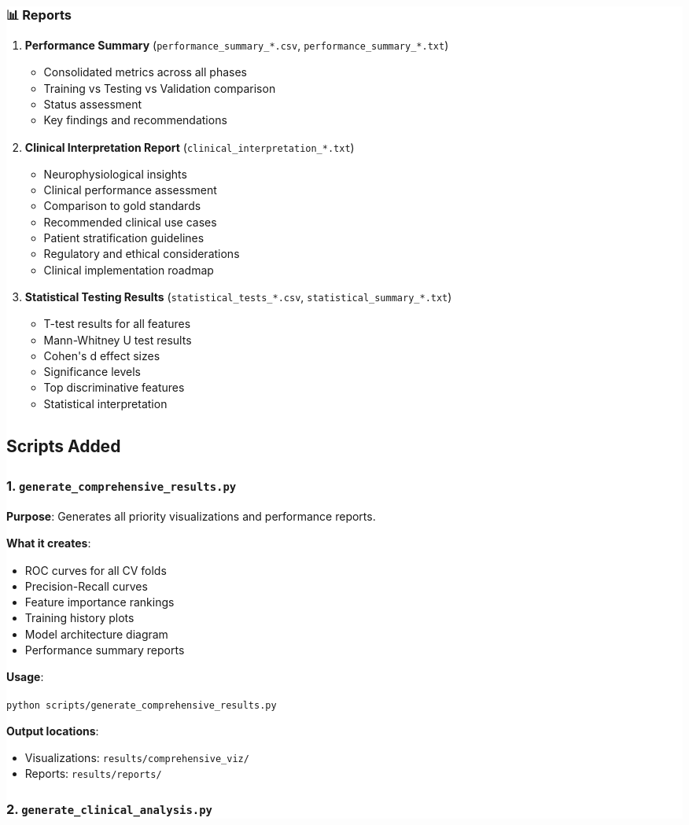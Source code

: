 ### 📊 Reports

1. **Performance Summary** (`performance_summary_*.csv`, `performance_summary_*.txt`)

   - Consolidated metrics across all phases
   - Training vs Testing vs Validation comparison
   - Status assessment
   - Key findings and recommendations

2. **Clinical Interpretation Report** (`clinical_interpretation_*.txt`)

   - Neurophysiological insights
   - Clinical performance assessment
   - Comparison to gold standards
   - Recommended clinical use cases
   - Patient stratification guidelines
   - Regulatory and ethical considerations
   - Clinical implementation roadmap

3. **Statistical Testing Results** (`statistical_tests_*.csv`, `statistical_summary_*.txt`)
   - T-test results for all features
   - Mann-Whitney U test results
   - Cohen's d effect sizes
   - Significance levels
   - Top discriminative features
   - Statistical interpretation

## Scripts Added

### 1. `generate_comprehensive_results.py`

**Purpose**: Generates all priority visualizations and performance reports.

**What it creates**:

- ROC curves for all CV folds
- Precision-Recall curves
- Feature importance rankings
- Training history plots
- Model architecture diagram
- Performance summary reports

**Usage**:

```bash
python scripts/generate_comprehensive_results.py
```

**Output locations**:

- Visualizations: `results/comprehensive_viz/`
- Reports: `results/reports/`

### 2. `generate_clinical_analysis.py`
